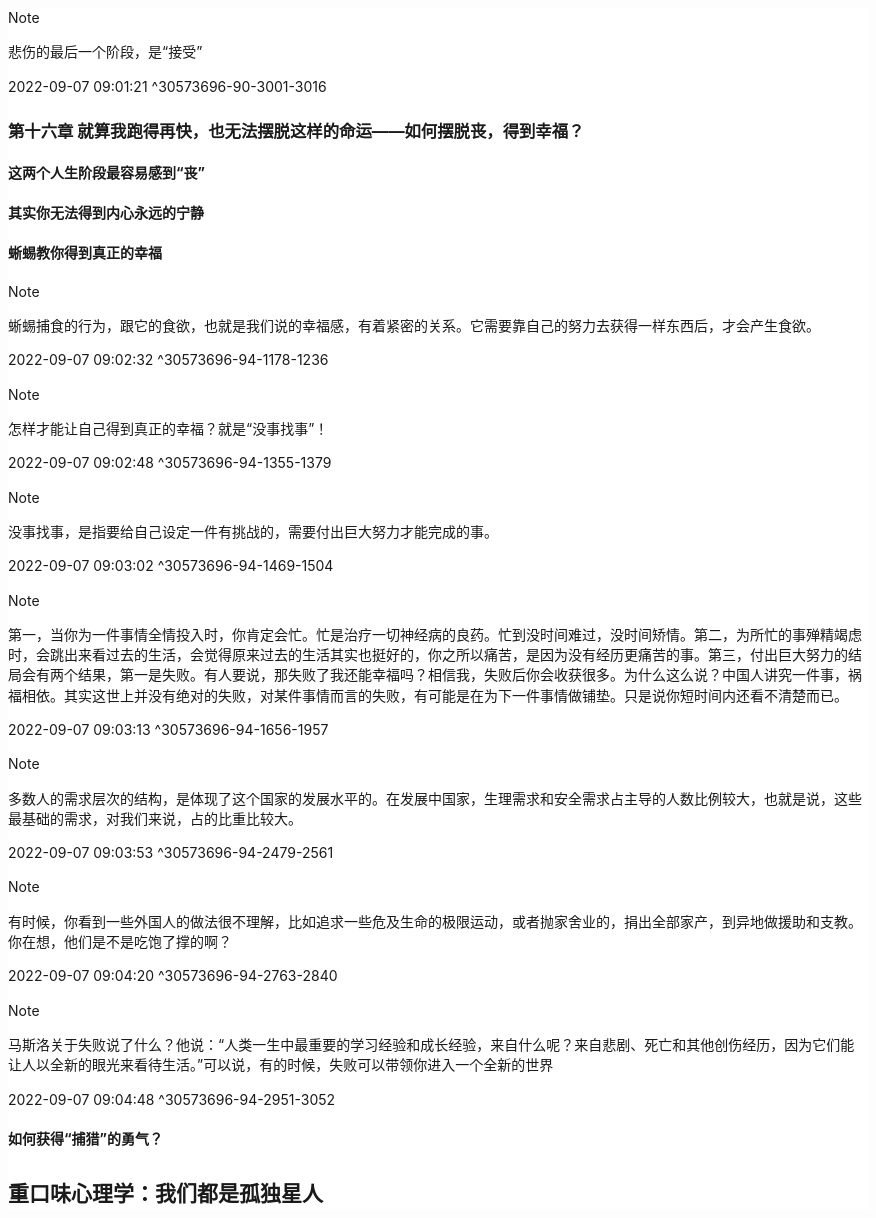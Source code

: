 > [!NOTE] 
> 悲伤的最后一个阶段，是“接受”
> 
> 2022-09-07 09:01:21 ^30573696-90-3001-3016

### 第十六章 就算我跑得再快，也无法摆脱这样的命运——如何摆脱丧，得到幸福？

#### 这两个人生阶段最容易感到“丧”

#### 其实你无法得到内心永远的宁静

#### 蜥蜴教你得到真正的幸福

> [!NOTE] 
> 蜥蜴捕食的行为，跟它的食欲，也就是我们说的幸福感，有着紧密的关系。它需要靠自己的努力去获得一样东西后，才会产生食欲。
> 
> 2022-09-07 09:02:32 ^30573696-94-1178-1236

> [!NOTE] 
> 怎样才能让自己得到真正的幸福？就是“没事找事”！
> 
> 2022-09-07 09:02:48 ^30573696-94-1355-1379

> [!NOTE] 
> 没事找事，是指要给自己设定一件有挑战的，需要付出巨大努力才能完成的事。
> 
> 2022-09-07 09:03:02 ^30573696-94-1469-1504

> [!NOTE] 
> 第一，当你为一件事情全情投入时，你肯定会忙。忙是治疗一切神经病的良药。忙到没时间难过，没时间矫情。第二，为所忙的事殚精竭虑时，会跳出来看过去的生活，会觉得原来过去的生活其实也挺好的，你之所以痛苦，是因为没有经历更痛苦的事。第三，付出巨大努力的结局会有两个结果，第一是失败。有人要说，那失败了我还能幸福吗？相信我，失败后你会收获很多。为什么这么说？中国人讲究一件事，祸福相依。其实这世上并没有绝对的失败，对某件事情而言的失败，有可能是在为下一件事情做铺垫。只是说你短时间内还看不清楚而已。
> 
> 2022-09-07 09:03:13 ^30573696-94-1656-1957

> [!NOTE] 
> 多数人的需求层次的结构，是体现了这个国家的发展水平的。在发展中国家，生理需求和安全需求占主导的人数比例较大，也就是说，这些最基础的需求，对我们来说，占的比重比较大。
> 
> 2022-09-07 09:03:53 ^30573696-94-2479-2561

> [!NOTE] 
> 有时候，你看到一些外国人的做法很不理解，比如追求一些危及生命的极限运动，或者抛家舍业的，捐出全部家产，到异地做援助和支教。你在想，他们是不是吃饱了撑的啊？
> 
> 2022-09-07 09:04:20 ^30573696-94-2763-2840

> [!NOTE] 
> 马斯洛关于失败说了什么？他说：“人类一生中最重要的学习经验和成长经验，来自什么呢？来自悲剧、死亡和其他创伤经历，因为它们能让人以全新的眼光来看待生活。”可以说，有的时候，失败可以带领你进入一个全新的世界
> 
> 2022-09-07 09:04:48 ^30573696-94-2951-3052

#### 如何获得“捕猎”的勇气？

## 重口味心理学：我们都是孤独星人
